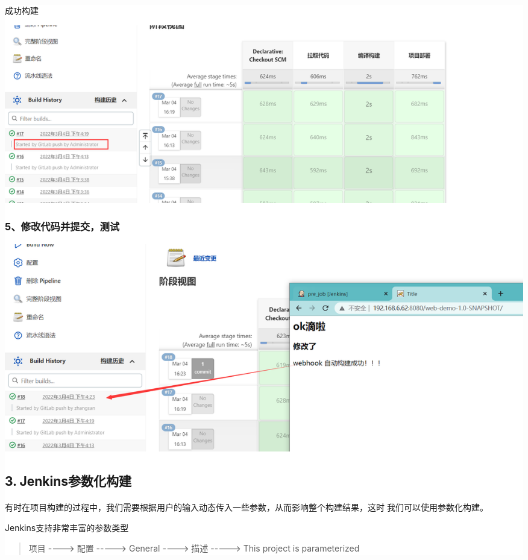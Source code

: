 成功构建

![image-20220304162106095](/images/posts/2022-3-3-Jenkins/image-20220304162106095.png)



### 5、修改代码并提交，测试

![image-20220304162434677](/images/posts/2022-3-3-Jenkins/image-20220304162434677.png)





## 3. Jenkins参数化构建

有时在项目构建的过程中，我们需要根据用户的输入动态传入一些参数，从而影响整个构建结果，这时 我们可以使用参数化构建。

Jenkins支持非常丰富的参数类型

> 项目  ---->  配置 ----->  General  ---->  描述 ----->  This project is parameterized
